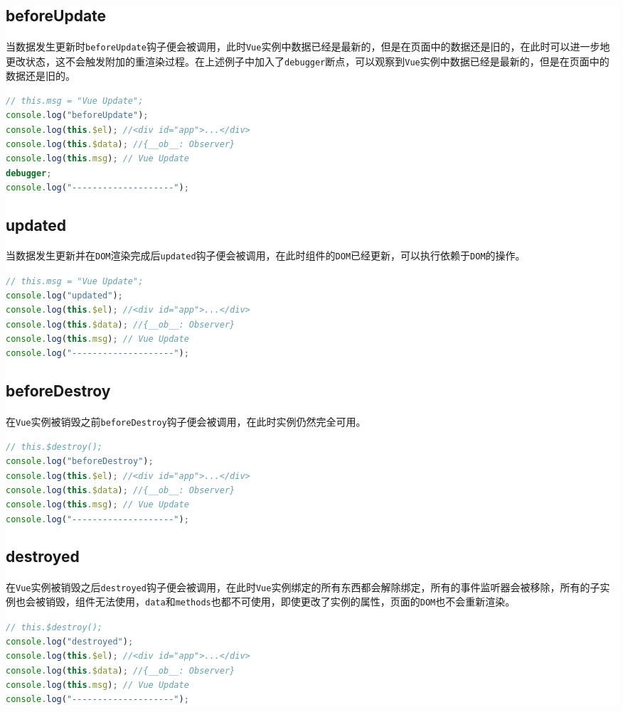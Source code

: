 ## beforeUpdate
当数据发生更新时`beforeUpdate`钩子便会被调用，此时`Vue`实例中数据已经是最新的，但是在页面中的数据还是旧的，在此时可以进一步地更改状态，这不会触发附加的重渲染过程。在上述例子中加入了`debugger`断点，可以观察到`Vue`实例中数据已经是最新的，但是在页面中的数据还是旧的。

```javascript
// this.msg = "Vue Update";
console.log("beforeUpdate");
console.log(this.$el); //<div id="app">...</div>
console.log(this.$data); //{__ob__: Observer} 
console.log(this.msg); // Vue Update
debugger;
console.log("--------------------");
```

## updated
当数据发生更新并在`DOM`渲染完成后`updated`钩子便会被调用，在此时组件的`DOM`已经更新，可以执行依赖于`DOM`的操作。

```javascript
// this.msg = "Vue Update";
console.log("updated");
console.log(this.$el); //<div id="app">...</div>
console.log(this.$data); //{__ob__: Observer} 
console.log(this.msg); // Vue Update
console.log("--------------------");
```

## beforeDestroy
在`Vue`实例被销毁之前`beforeDestroy`钩子便会被调用，在此时实例仍然完全可用。

```javascript
// this.$destroy();
console.log("beforeDestroy");
console.log(this.$el); //<div id="app">...</div>
console.log(this.$data); //{__ob__: Observer} 
console.log(this.msg); // Vue Update
console.log("--------------------");
```

## destroyed
在`Vue`实例被销毁之后`destroyed`钩子便会被调用，在此时`Vue`实例绑定的所有东西都会解除绑定，所有的事件监听器会被移除，所有的子实例也会被销毁，组件无法使用，`data`和`methods`也都不可使用，即使更改了实例的属性，页面的`DOM`也不会重新渲染。

```javascript
// this.$destroy();
console.log("destroyed");
console.log(this.$el); //<div id="app">...</div>
console.log(this.$data); //{__ob__: Observer} 
console.log(this.msg); // Vue Update
console.log("--------------------");
```
